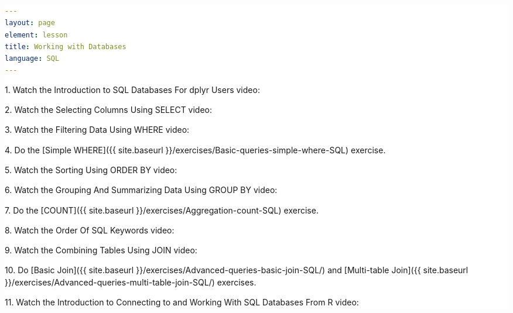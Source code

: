 ```yaml
---
layout: page
element: lesson
title: Working with Databases
language: SQL
---
```


1\. Watch the Introduction to SQL Databases For dplyr Users video:

<iframe title="Introduction to SQL Databases For dplyr Users video" width="560" height="315" src="https://www.youtube.com/embed/7o_doY0FFc8" frameborder="0" allow="accelerometer; autoplay; clipboard-write; encrypted-media; gyroscope; picture-in-picture" allowfullscreen></iframe>

2\. Watch the Selecting Columns Using SELECT video:

<iframe title="Selecting Columns Using SELECT video" width="560" height="315" src="https://www.youtube.com/embed/g1ohIRXi2vY" frameborder="0" allow="accelerometer; autoplay; clipboard-write; encrypted-media; gyroscope; picture-in-picture" allowfullscreen></iframe>

3\. Watch the Filtering Data Using WHERE video:

<iframe title="Filtering Data Using WHERE video" width="560" height="315" src="https://www.youtube.com/embed/MSntXip0wSs" frameborder="0" allow="accelerometer; autoplay; clipboard-write; encrypted-media; gyroscope; picture-in-picture" allowfullscreen></iframe>

4\. Do the [Simple WHERE]({{ site.baseurl }}/exercises/Basic-queries-simple-where-SQL) exercise.

5\. Watch the Sorting Using ORDER BY video:

<iframe title="Sorting Using ORDER BY video" width="560" height="315" src="https://www.youtube.com/embed/HkcbKC8YCqM" frameborder="0" allow="accelerometer; autoplay; clipboard-write; encrypted-media; gyroscope; picture-in-picture" allowfullscreen></iframe>

6\. Watch the Grouping And Summarizing Data Using GROUP BY video:

<iframe title="Grouping And Summarizing Data Using GROUP BY video" width="560" height="315" src="https://www.youtube.com/embed/74TZw9VMO8w" frameborder="0" allow="accelerometer; autoplay; clipboard-write; encrypted-media; gyroscope; picture-in-picture" allowfullscreen></iframe>

7\. Do the [COUNT]({{ site.baseurl }}/exercises/Aggregation-count-SQL) exercise.

8\. Watch the Order Of SQL Keywords video:

<iframe title="Order Of SQL Keywords video" width="560" height="315" src="https://www.youtube.com/embed/OsFShKZVjHY" frameborder="0" allow="accelerometer; autoplay; clipboard-write; encrypted-media; gyroscope; picture-in-picture" allowfullscreen></iframe>

9\. Watch the Combining Tables Using JOIN video:

<iframe title="Combining Tables Using JOIN video" width="560" height="315" src="https://www.youtube.com/embed/z4fpO3N-Cng" frameborder="0" allow="accelerometer; autoplay; clipboard-write; encrypted-media; gyroscope; picture-in-picture" allowfullscreen></iframe>

10\. Do [Basic Join]({{ site.baseurl }}/exercises/Advanced-queries-basic-join-SQL/) and [Multi-table Join]({{ site.baseurl }}/exercises/Advanced-queries-multi-table-join-SQL/) exercises.

11\. Watch the Introduction to Connecting to and Working With SQL Databases From R video:
